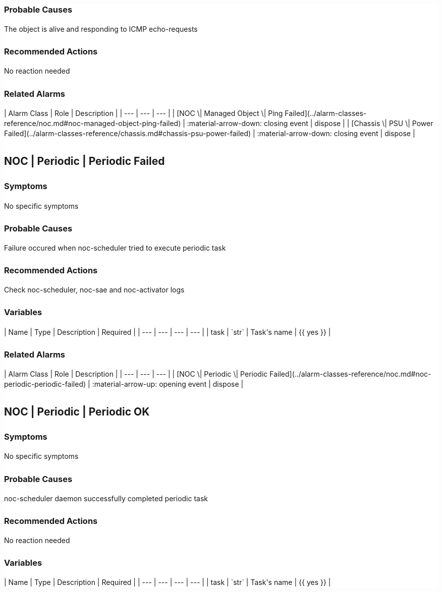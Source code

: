 
<h3>Probable Causes</h3>
The object is alive and responding to ICMP echo-requests


<h3>Recommended Actions</h3>
No reaction needed


<h3>Related Alarms</h3>
| Alarm Class | Role | Description |
| --- | --- | --- |
| [NOC \| Managed Object \| Ping Failed](../alarm-classes-reference/noc.md#noc-managed-object-ping-failed) | :material-arrow-down: closing event | dispose |
| [Chassis \| PSU \| Power Failed](../alarm-classes-reference/chassis.md#chassis-psu-power-failed) | :material-arrow-down: closing event | dispose |



## NOC | Periodic | Periodic Failed
<h3>Symptoms</h3>
No specific symptoms


<h3>Probable Causes</h3>
Failure occured when noc-scheduler tried to execute periodic task


<h3>Recommended Actions</h3>
Check noc-scheduler, noc-sae and noc-activator logs


<h3>Variables</h3>
| Name | Type | Description | Required |
| --- | --- | --- | --- |
| task | `str` | Task's name | {{ yes }} |


<h3>Related Alarms</h3>
| Alarm Class | Role | Description |
| --- | --- | --- |
| [NOC \| Periodic \| Periodic Failed](../alarm-classes-reference/noc.md#noc-periodic-periodic-failed) | :material-arrow-up: opening event | dispose |



## NOC | Periodic | Periodic OK
<h3>Symptoms</h3>
No specific symptoms


<h3>Probable Causes</h3>
noc-scheduler daemon successfully completed periodic task


<h3>Recommended Actions</h3>
No reaction needed


<h3>Variables</h3>
| Name | Type | Description | Required |
| --- | --- | --- | --- |
| task | `str` | Task's name | {{ yes }} |
